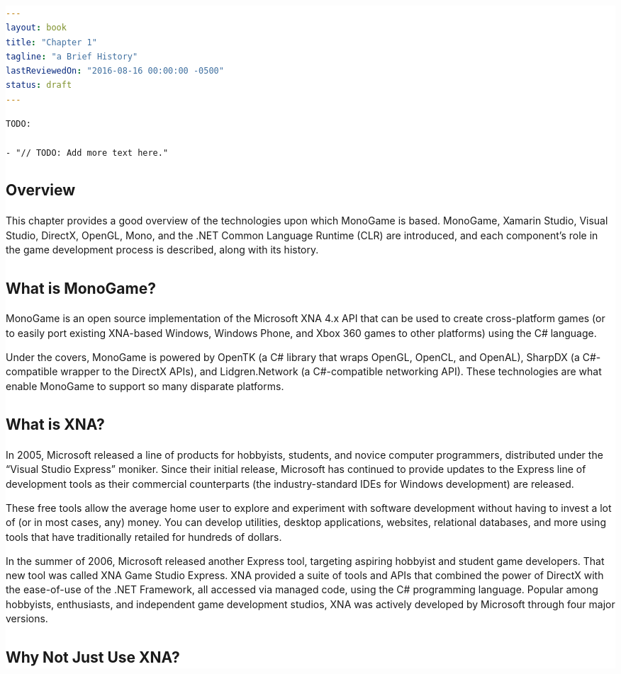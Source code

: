 ```yaml
---
layout: book
title: "Chapter 1"
tagline: "a Brief History"
lastReviewedOn: "2016-08-16 00:00:00 -0500"
status: draft
---
```


```
TODO:

- "// TODO: Add more text here."
```

## Overview

This chapter provides a good overview of the technologies upon which MonoGame is based. MonoGame, Xamarin Studio, Visual Studio, DirectX, OpenGL, Mono, and the .NET Common Language Runtime (CLR) are introduced, and each component’s role in the game development process is described, along with its history.

## What is MonoGame?

MonoGame is an open source implementation of the Microsoft XNA 4.x API that can be used to create cross-platform games (or to easily port existing XNA-based Windows, Windows Phone, and Xbox 360 games to other platforms) using the C# language.

Under the covers, MonoGame is powered by OpenTK (a C# library that wraps OpenGL, OpenCL, and OpenAL), SharpDX (a C#-compatible wrapper to the DirectX APIs), and Lidgren.Network (a C#-compatible networking API). These technologies are what enable MonoGame to support so many disparate platforms.

## What is XNA?

In 2005, Microsoft released a line of products for hobbyists, students, and novice computer programmers, distributed under the “Visual Studio Express” moniker. Since their initial release, Microsoft has continued to provide updates to the Express line of development tools as their commercial counterparts (the industry-standard IDEs for Windows development) are released.

These free tools allow the average home user to explore and experiment with software development without having to invest a lot of (or in most cases, any) money. You can develop utilities, desktop applications, websites, relational databases, and more using tools that have traditionally retailed for hundreds of dollars.

In the summer of 2006, Microsoft released another Express tool, targeting aspiring hobbyist and student game developers. That new tool was called XNA Game Studio Express. XNA provided a suite of tools and APIs that combined the power of DirectX with the ease-of-use of the .NET Framework, all accessed via managed code, using the C# programming language. Popular among hobbyists, enthusiasts, and independent game development studios, XNA was actively developed by Microsoft through four major versions.

## Why Not Just Use XNA?
